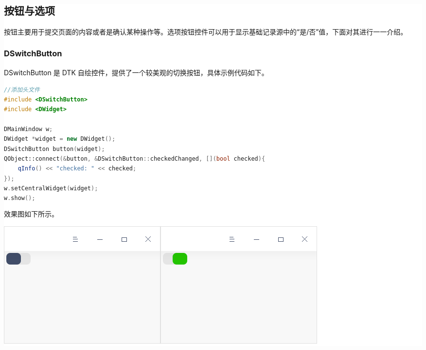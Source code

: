 ## 按钮与选项

按钮主要用于提交页面的内容或者是确认某种操作等。选项按钮控件可以用于显示基础记录源中的“是/否”值，下面对其进行一一介绍。

### DSwitchButton

DSwitchButton 是 DTK 自绘控件，提供了一个较美观的切换按钮，具体示例代码如下。

```c++
//添加头文件
#include <DSwitchButton>
#include <DWidget>

DMainWindow w;
DWidget *widget = new DWidget();
DSwitchButton button(widget);
QObject::connect(&button, &DSwitchButton::checkedChanged, [](bool checked){
	qInfo() << "checked: " << checked;
});
w.setCentralWidget(widget);
w.show();
```

效果图如下所示。

![DSwitchButton效果图1](img/image-20231206194015842.png)![DSwitchButton效果图2](img/image-20231206194023280.png)

